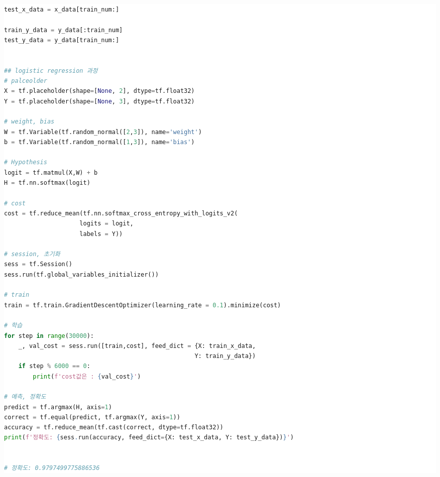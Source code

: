 ```python
test_x_data = x_data[train_num:]

train_y_data = y_data[:train_num]
test_y_data = y_data[train_num:]


## logistic regression 과정 
# palceolder
X = tf.placeholder(shape=[None, 2], dtype=tf.float32)
Y = tf.placeholder(shape=[None, 3], dtype=tf.float32)

# weight, bias
W = tf.Variable(tf.random_normal([2,3]), name='weight')
b = tf.Variable(tf.random_normal([1,3]), name='bias')

# Hypothesis
logit = tf.matmul(X,W) + b
H = tf.nn.softmax(logit)

# cost
cost = tf.reduce_mean(tf.nn.softmax_cross_entropy_with_logits_v2(
                     logits = logit,
                     labels = Y))

# session, 초기화
sess = tf.Session()
sess.run(tf.global_variables_initializer())

# train
train = tf.train.GradientDescentOptimizer(learning_rate = 0.1).minimize(cost)

# 학습
for step in range(30000):
    _, val_cost = sess.run([train,cost], feed_dict = {X: train_x_data,
                                                     Y: train_y_data})
    if step % 6000 == 0:
        print(f'cost값은 : {val_cost}')
               
# 예측, 정확도
predict = tf.argmax(H, axis=1) 
correct = tf.equal(predict, tf.argmax(Y, axis=1))
accuracy = tf.reduce_mean(tf.cast(correct, dtype=tf.float32))
print(f'정확도: {sess.run(accuracy, feed_dict={X: test_x_data, Y: test_y_data})}')


# 정확도: 0.9797499775886536
```

